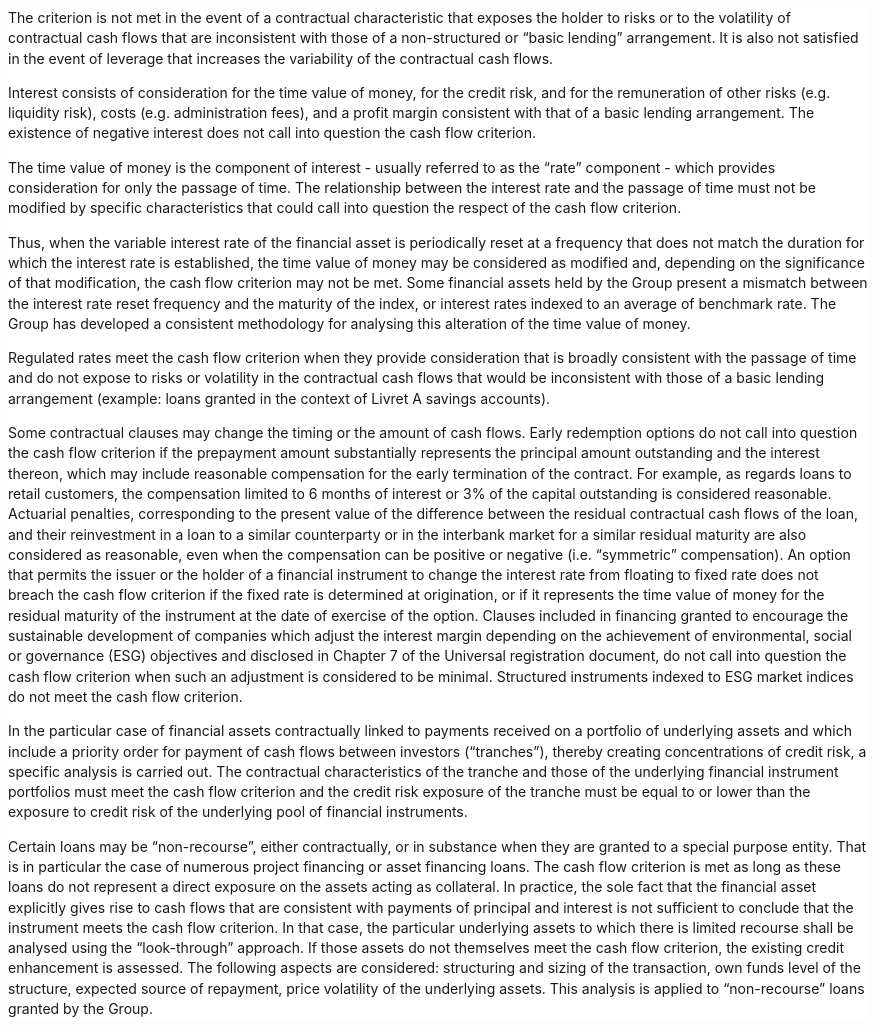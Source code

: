 The criterion is not met in the event of a contractual characteristic that exposes the holder to risks or to the volatility of contractual cash flows that are inconsistent with those of a non-structured or “basic lending” arrangement. It is also not satisfied in the event of leverage that increases the variability of the contractual cash flows. 

Interest consists of consideration for the time value of money, for the credit risk, and for the remuneration of other risks (e.g. liquidity risk), costs (e.g. administration fees), and a profit margin consistent with that of a basic lending arrangement. The existence of negative interest does not call into question the cash flow criterion. 

The time value of money is the component of interest - usually referred to as the “rate” component - which provides consideration for only the passage of time. The relationship between the interest rate and the passage of time must not be modified by specific characteristics that could call into question the respect of the cash flow criterion. 

Thus, when the variable interest rate of the financial asset is periodically reset at a frequency that does not match the duration for which the interest rate is established, the time value of money may be considered as modified and, depending on the significance of that modification, the cash flow criterion may not be met. Some financial assets held by the Group present a mismatch between the interest rate reset frequency and the maturity of the index, or interest rates indexed to an average of benchmark rate. The Group has developed a consistent methodology for analysing this alteration of the time value of money. 

Regulated rates meet the cash flow criterion when they provide consideration that is broadly consistent with the passage of time and do not expose to risks or volatility in the contractual cash flows that would be inconsistent with those of a basic lending arrangement (example: loans granted in the context of Livret A savings accounts). 

Some contractual clauses may change the timing or the amount of cash flows. Early redemption options do not call into question the cash flow criterion if the prepayment amount substantially represents the principal amount outstanding and the interest thereon, which may include reasonable compensation for the early termination of the contract. For example, as regards loans to retail customers, the compensation limited to 6 months of interest or 3% of the capital outstanding is considered reasonable. Actuarial penalties, corresponding to the present value of the difference between the residual contractual cash flows of the loan, and their reinvestment in a loan to a similar counterparty or in the interbank market for a similar residual maturity are also considered as reasonable, even when the compensation can be positive or negative (i.e. “symmetric” compensation). An option that permits the issuer or the holder of a financial instrument to change the interest rate from floating to fixed rate does not breach the cash flow criterion if the fixed rate is determined at origination, or if it represents the time value of money for the residual maturity of the instrument at the date of exercise of the option. Clauses included in financing granted to encourage the sustainable development of companies which adjust the interest margin depending on the achievement of environmental, social or governance (ESG) objectives and disclosed in Chapter 7 of the Universal registration document, do not call into question the cash flow criterion when such an adjustment is considered to be minimal. Structured instruments indexed to ESG market indices do not meet the cash flow criterion. 

In the particular case of financial assets contractually linked to payments received on a portfolio of underlying assets and which include a priority order for payment of cash flows between investors (“tranches”), thereby creating concentrations of credit risk, a specific analysis is carried out. The contractual characteristics of the tranche and those of the underlying financial instrument portfolios must meet the cash flow criterion and the credit risk exposure of the tranche must be equal to or lower than the exposure to credit risk of the underlying pool of financial instruments. 

Certain loans may be “non-recourse”, either contractually, or in substance when they are granted to a special purpose entity. That is in particular the case of numerous project financing or asset financing loans. The cash flow criterion is met as long as these loans do not represent a direct exposure on the assets acting as collateral. In practice, the sole fact that the financial asset explicitly gives rise to cash flows that are consistent with payments of principal and interest is not sufficient to conclude that the instrument meets the cash flow criterion. In that case, the particular underlying assets to which there is limited recourse shall be analysed using the “look-through” approach. If those assets do not themselves meet the cash flow criterion, the existing credit enhancement is assessed. The following aspects are considered: structuring and sizing of the transaction, own funds level of the structure, expected source of repayment, price volatility of the underlying assets. This analysis is applied to “non-recourse” loans granted by the Group. 
